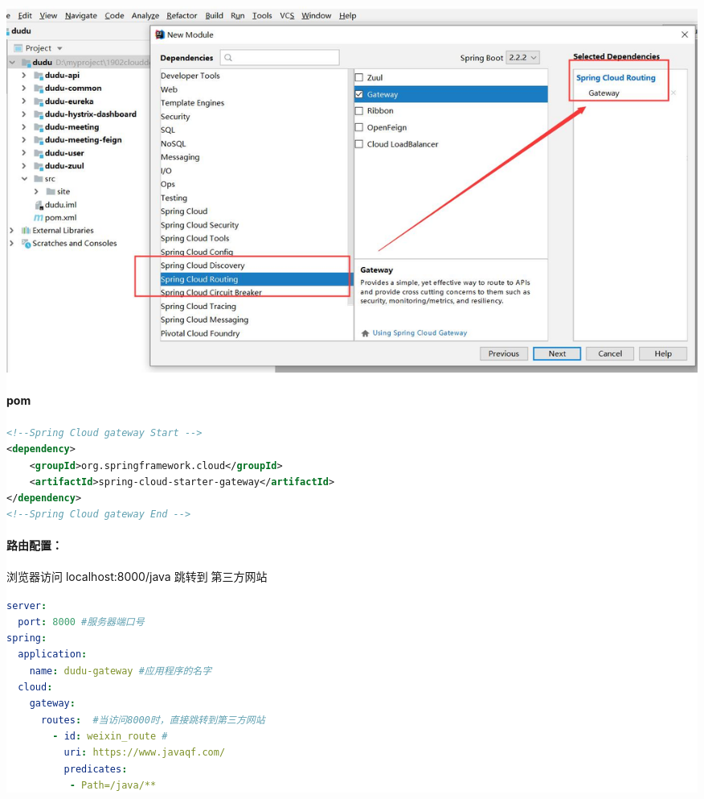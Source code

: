 ![](images-zuul\4.jpg)





#### pom

```xml
<!--Spring Cloud gateway Start -->
<dependency>
    <groupId>org.springframework.cloud</groupId>
    <artifactId>spring-cloud-starter-gateway</artifactId>
</dependency>
<!--Spring Cloud gateway End -->
```

#### 路由配置：

 浏览器访问 localhost:8000/java  跳转到 第三方网站

```yml
server:
  port: 8000 #服务器端口号
spring:
  application:
    name: dudu-gateway #应用程序的名字
  cloud:
    gateway:
      routes:  #当访问8000时，直接跳转到第三方网站
        - id: weixin_route #
          uri: https://www.javaqf.com/
          predicates:
           - Path=/java/**
```
